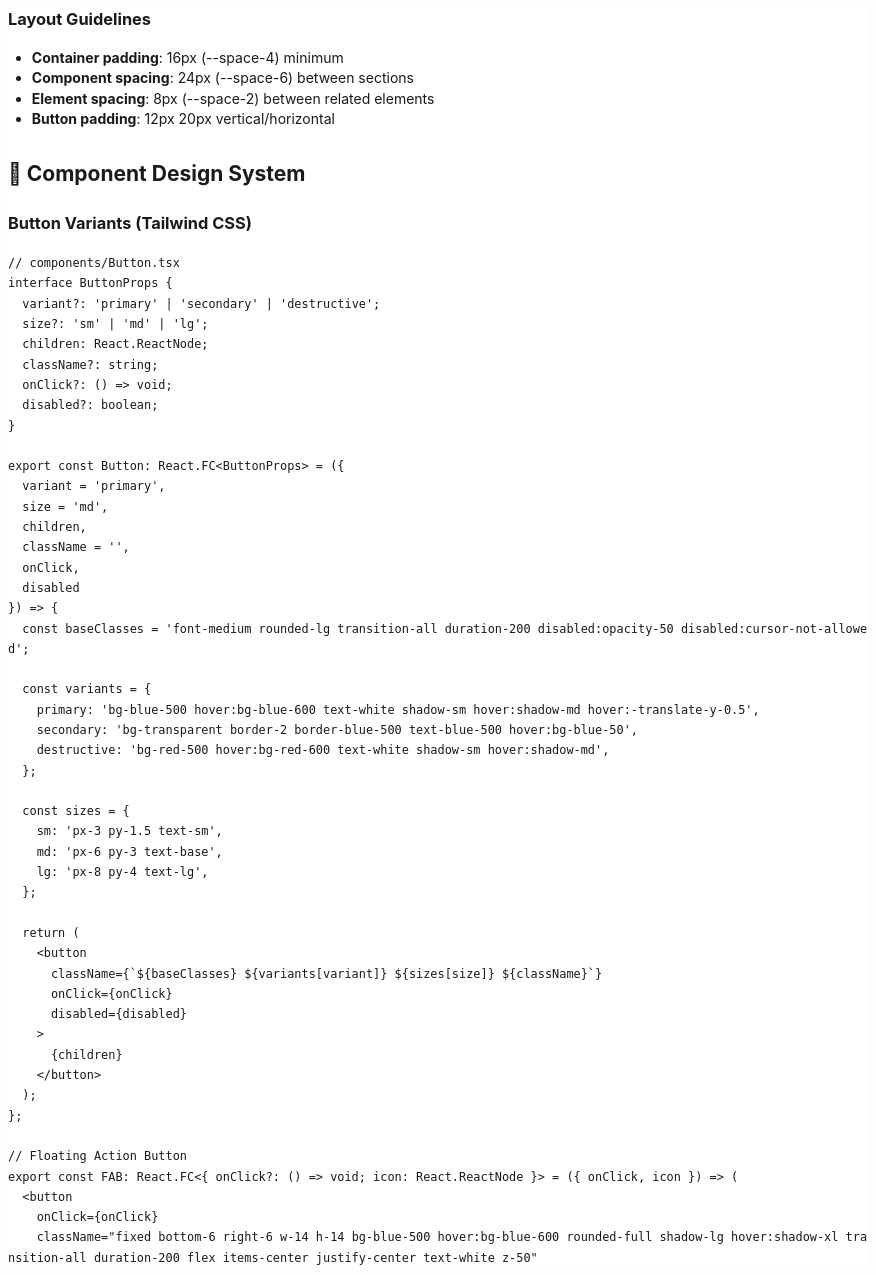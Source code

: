 ### Layout Guidelines
- **Container padding**: 16px (--space-4) minimum
- **Component spacing**: 24px (--space-6) between sections
- **Element spacing**: 8px (--space-2) between related elements
- **Button padding**: 12px 20px vertical/horizontal

## 🧩 Component Design System

### Button Variants (Tailwind CSS)

```tsx
// components/Button.tsx
interface ButtonProps {
  variant?: 'primary' | 'secondary' | 'destructive';
  size?: 'sm' | 'md' | 'lg';
  children: React.ReactNode;
  className?: string;
  onClick?: () => void;
  disabled?: boolean;
}

export const Button: React.FC<ButtonProps> = ({ 
  variant = 'primary', 
  size = 'md', 
  children, 
  className = '',
  onClick,
  disabled 
}) => {
  const baseClasses = 'font-medium rounded-lg transition-all duration-200 disabled:opacity-50 disabled:cursor-not-allowed';
  
  const variants = {
    primary: 'bg-blue-500 hover:bg-blue-600 text-white shadow-sm hover:shadow-md hover:-translate-y-0.5',
    secondary: 'bg-transparent border-2 border-blue-500 text-blue-500 hover:bg-blue-50',
    destructive: 'bg-red-500 hover:bg-red-600 text-white shadow-sm hover:shadow-md',
  };
  
  const sizes = {
    sm: 'px-3 py-1.5 text-sm',
    md: 'px-6 py-3 text-base',
    lg: 'px-8 py-4 text-lg',
  };

  return (
    <button
      className={`${baseClasses} ${variants[variant]} ${sizes[size]} ${className}`}
      onClick={onClick}
      disabled={disabled}
    >
      {children}
    </button>
  );
};

// Floating Action Button
export const FAB: React.FC<{ onClick?: () => void; icon: React.ReactNode }> = ({ onClick, icon }) => (
  <button
    onClick={onClick}
    className="fixed bottom-6 right-6 w-14 h-14 bg-blue-500 hover:bg-blue-600 rounded-full shadow-lg hover:shadow-xl transition-all duration-200 flex items-center justify-center text-white z-50"
```